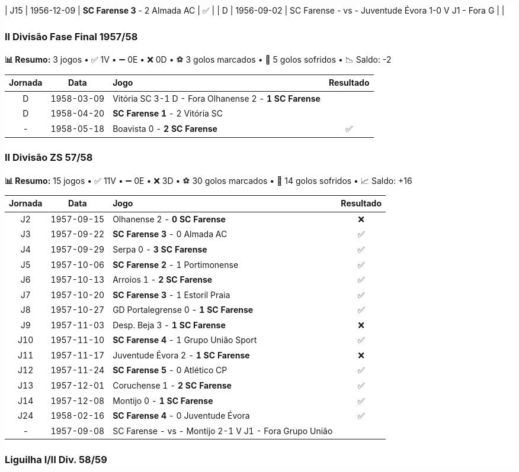 | J15 | 1956-12-09 | **SC Farense 3** - 2 Almada AC | ✅ |
| D | 1956-09-02 | SC Farense - vs - Juventude Évora 1-0 V J1 - Fora G |  |


### II Divisão Fase Final 1957/58

**📊 Resumo:** 3 jogos • ✅ 1V • ➖ 0E • ❌ 0D • ⚽ 3 golos marcados • 🥅 5 golos sofridos • 📉 Saldo: -2

| Jornada | Data | Jogo | Resultado |
|:-------:|:----:|:-----|:---------:|
| D | 1958-03-09 | Vitória SC 3-1 D - Fora Olhanense 2 - **1 SC Farense** |  |
| D | 1958-04-20 | **SC Farense 1** - 2 Vitória SC |  |
| - | 1958-05-18 | Boavista 0 - **2 SC Farense** | ✅ |


### II Divisão ZS 57/58

**📊 Resumo:** 15 jogos • ✅ 11V • ➖ 0E • ❌ 3D • ⚽ 30 golos marcados • 🥅 14 golos sofridos • 📈 Saldo: +16

| Jornada | Data | Jogo | Resultado |
|:-------:|:----:|:-----|:---------:|
| J2 | 1957-09-15 | Olhanense 2 - **0 SC Farense** | ❌ |
| J3 | 1957-09-22 | **SC Farense 3** - 0 Almada AC | ✅ |
| J4 | 1957-09-29 | Serpa 0 - **3 SC Farense** | ✅ |
| J5 | 1957-10-06 | **SC Farense 2** - 1 Portimonense | ✅ |
| J6 | 1957-10-13 | Arroios 1 - **2 SC Farense** | ✅ |
| J7 | 1957-10-20 | **SC Farense 3** - 1 Estoril Praia | ✅ |
| J8 | 1957-10-27 | GD Portalegrense 0 - **1 SC Farense** | ✅ |
| J9 | 1957-11-03 | Desp. Beja 3 - **1 SC Farense** | ❌ |
| J10 | 1957-11-10 | **SC Farense 4** - 1 Grupo União Sport | ✅ |
| J11 | 1957-11-17 | Juventude Évora 2 - **1 SC Farense** | ❌ |
| J12 | 1957-11-24 | **SC Farense 5** - 0 Atlético CP | ✅ |
| J13 | 1957-12-01 | Coruchense 1 - **2 SC Farense** | ✅ |
| J14 | 1957-12-08 | Montijo 0 - **1 SC Farense** | ✅ |
| J24 | 1958-02-16 | **SC Farense 4** - 0 Juventude Évora | ✅ |
| - | 1957-09-08 | SC Farense - vs - Montijo 2-1 V J1 - Fora Grupo União |  |


### Liguilha I/II Div. 58/59
